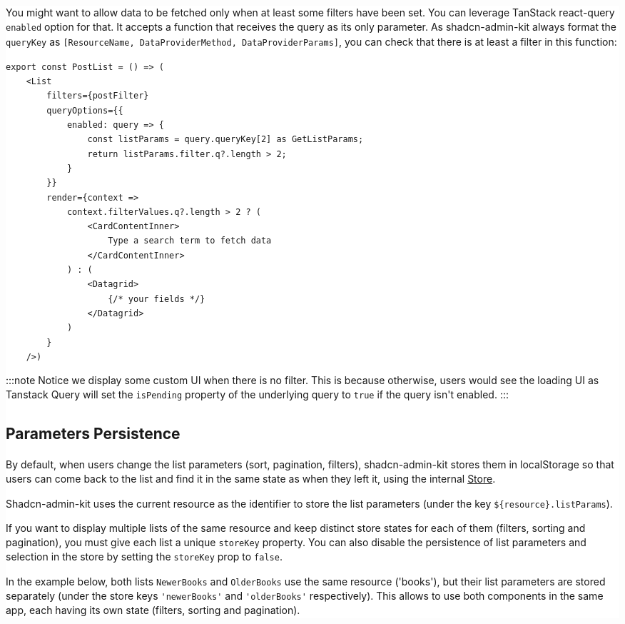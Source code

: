 You might want to allow data to be fetched only when at least some filters have been set. You can leverage TanStack react-query `enabled` option for that. It accepts a function that receives the query as its only parameter. As shadcn-admin-kit always format the `queryKey` as `[ResourceName, DataProviderMethod, DataProviderParams]`, you can check that there is at least a filter in this function:

```tsx
export const PostList = () => (
    <List
        filters={postFilter}
        queryOptions={{
            enabled: query => {
                const listParams = query.queryKey[2] as GetListParams;
                return listParams.filter.q?.length > 2;
            }
        }}
        render={context =>
            context.filterValues.q?.length > 2 ? (
                <CardContentInner>
                    Type a search term to fetch data
                </CardContentInner>
            ) : (
                <Datagrid>
                    {/* your fields */}
                </Datagrid>
            )
        }
    />)
```

:::note
Notice we display some custom UI when there is no filter. This is because otherwise, users would see the loading UI as Tanstack Query will set the `isPending` property of the underlying query to `true` if the query isn't enabled.
:::

## Parameters Persistence

By default, when users change the list parameters (sort, pagination, filters), shadcn-admin-kit stores them in localStorage so that users can come back to the list and find it in the same state as when they left it, using the internal [Store](https://marmelab.com/ra-core/store/).

Shadcn-admin-kit uses the current resource as the identifier to store the list parameters (under the key `${resource}.listParams`).

If you want to display multiple lists of the same resource and keep distinct store states for each of them (filters, sorting and pagination), you must give each list a unique `storeKey` property. You can also disable the persistence of list parameters and selection in the store by setting the `storeKey` prop to `false`.

In the example below, both lists `NewerBooks` and `OlderBooks` use the same resource ('books'), but their list parameters are stored separately (under the store keys `'newerBooks'` and `'olderBooks'` respectively). This allows to use both components in the same app, each having its own state (filters, sorting and pagination).
